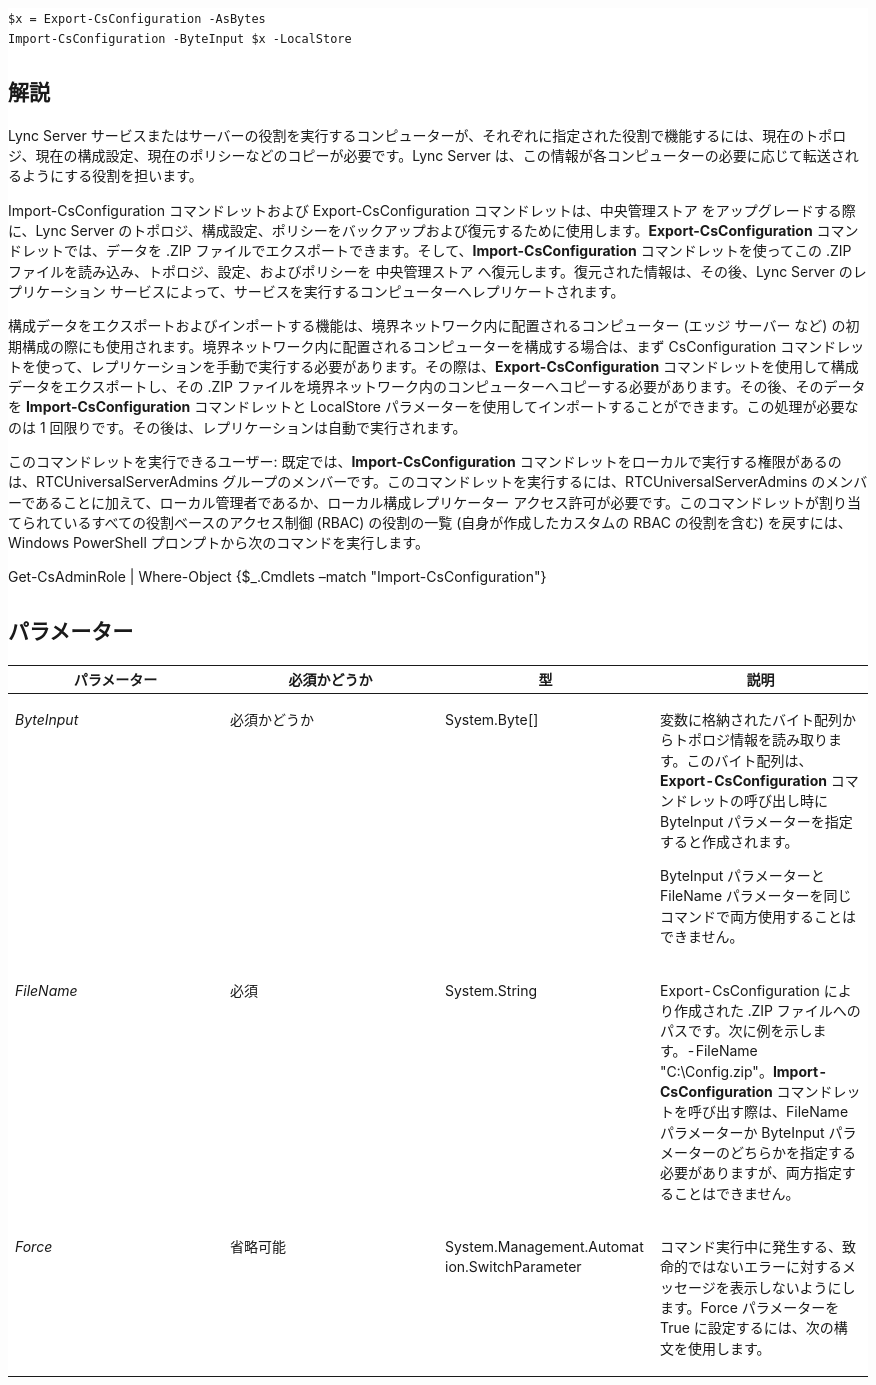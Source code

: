     $x = Export-CsConfiguration -AsBytes
    Import-CsConfiguration -ByteInput $x -LocalStore

## 解説

Lync Server サービスまたはサーバーの役割を実行するコンピューターが、それぞれに指定された役割で機能するには、現在のトポロジ、現在の構成設定、現在のポリシーなどのコピーが必要です。Lync Server は、この情報が各コンピューターの必要に応じて転送されるようにする役割を担います。

Import-CsConfiguration コマンドレットおよび Export-CsConfiguration コマンドレットは、中央管理ストア をアップグレードする際に、Lync Server のトポロジ、構成設定、ポリシーをバックアップおよび復元するために使用します。**Export-CsConfiguration** コマンドレットでは、データを .ZIP ファイルでエクスポートできます。そして、**Import-CsConfiguration** コマンドレットを使ってこの .ZIP ファイルを読み込み、トポロジ、設定、およびポリシーを 中央管理ストア へ復元します。復元された情報は、その後、Lync Server のレプリケーション サービスによって、サービスを実行するコンピューターへレプリケートされます。

構成データをエクスポートおよびインポートする機能は、境界ネットワーク内に配置されるコンピューター (エッジ サーバー など) の初期構成の際にも使用されます。境界ネットワーク内に配置されるコンピューターを構成する場合は、まず CsConfiguration コマンドレットを使って、レプリケーションを手動で実行する必要があります。その際は、**Export-CsConfiguration** コマンドレットを使用して構成データをエクスポートし、その .ZIP ファイルを境界ネットワーク内のコンピューターへコピーする必要があります。その後、そのデータを **Import-CsConfiguration** コマンドレットと LocalStore パラメーターを使用してインポートすることができます。この処理が必要なのは 1 回限りです。その後は、レプリケーションは自動で実行されます。

このコマンドレットを実行できるユーザー: 既定では、**Import-CsConfiguration** コマンドレットをローカルで実行する権限があるのは、RTCUniversalServerAdmins グループのメンバーです。このコマンドレットを実行するには、RTCUniversalServerAdmins のメンバーであることに加えて、ローカル管理者であるか、ローカル構成レプリケーター アクセス許可が必要です。このコマンドレットが割り当てられているすべての役割ベースのアクセス制御 (RBAC) の役割の一覧 (自身が作成したカスタムの RBAC の役割を含む) を戻すには、Windows PowerShell プロンプトから次のコマンドを実行します。

Get-CsAdminRole | Where-Object {$\_.Cmdlets –match "Import-CsConfiguration"}

## パラメーター


<table>
<colgroup>
<col style="width: 25%" />
<col style="width: 25%" />
<col style="width: 25%" />
<col style="width: 25%" />
</colgroup>
<thead>
<tr class="header">
<th>パラメーター</th>
<th>必須かどうか</th>
<th>型</th>
<th>説明</th>
</tr>
</thead>
<tbody>
<tr class="odd">
<td><p><em>ByteInput</em></p></td>
<td><p>必須かどうか</p></td>
<td><p>System.Byte[]</p></td>
<td><p>変数に格納されたバイト配列からトポロジ情報を読み取ります。このバイト配列は、<strong>Export-CsConfiguration</strong> コマンドレットの呼び出し時に ByteInput パラメーターを指定すると作成されます。</p>
<p>ByteInput パラメーターと FileName パラメーターを同じコマンドで両方使用することはできません。</p></td>
</tr>
<tr class="even">
<td><p><em>FileName</em></p></td>
<td><p>必須</p></td>
<td><p>System.String</p></td>
<td><p>Export-CsConfiguration により作成された .ZIP ファイルへのパスです。次に例を示します。-FileName &quot;C:\Config.zip&quot;。<strong>Import-CsConfiguration</strong> コマンドレットを呼び出す際は、FileName パラメーターか ByteInput パラメーターのどちらかを指定する必要がありますが、両方指定することはできません。</p></td>
</tr>
<tr class="odd">
<td><p><em>Force</em></p></td>
<td><p>省略可能</p></td>
<td><p>System.Management.Automation.SwitchParameter</p></td>
<td><p>コマンド実行中に発生する、致命的ではないエラーに対するメッセージを表示しないようにします。Force パラメーターを True に設定するには、次の構文を使用します。</p>